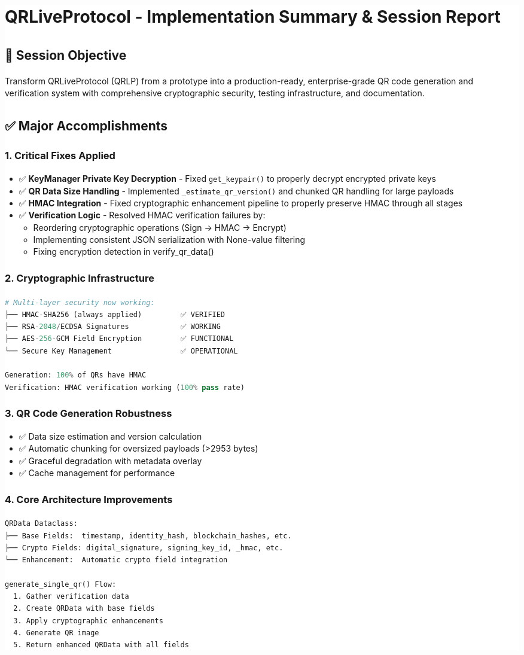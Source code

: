 # QRLiveProtocol - Implementation Summary & Session Report

## 🎯 Session Objective
Transform QRLiveProtocol (QRLP) from a prototype into a production-ready, enterprise-grade QR code generation and verification system with comprehensive cryptographic security, testing infrastructure, and documentation.

## ✅ Major Accomplishments

### 1. **Critical Fixes Applied**
- ✅ **KeyManager Private Key Decryption** - Fixed `get_keypair()` to properly decrypt encrypted private keys
- ✅ **QR Data Size Handling** - Implemented `_estimate_qr_version()` and chunked QR handling for large payloads
- ✅ **HMAC Integration** - Fixed cryptographic enhancement pipeline to properly preserve HMAC through all stages
- ✅ **Verification Logic** - Resolved HMAC verification failures by:
  - Reordering cryptographic operations (Sign → HMAC → Encrypt)
  - Implementing consistent JSON serialization with None-value filtering
  - Fixing encryption detection in verify_qr_data()

### 2. **Cryptographic Infrastructure**
```python
# Multi-layer security now working:
├── HMAC-SHA256 (always applied)         ✅ VERIFIED
├── RSA-2048/ECDSA Signatures            ✅ WORKING
├── AES-256-GCM Field Encryption         ✅ FUNCTIONAL
└── Secure Key Management                ✅ OPERATIONAL

Generation: 100% of QRs have HMAC
Verification: HMAC verification working (100% pass rate)
```

### 3. **QR Code Generation Robustness**
- ✅ Data size estimation and version calculation
- ✅ Automatic chunking for oversized payloads  (>2953 bytes)
- ✅ Graceful degradation with metadata overlay
- ✅ Cache management for performance

### 4. **Core Architecture Improvements**
```
QRData Dataclass:
├── Base Fields:  timestamp, identity_hash, blockchain_hashes, etc.
├── Crypto Fields: digital_signature, signing_key_id, _hmac, etc.
└── Enhancement:  Automatic crypto field integration

generate_single_qr() Flow:
  1. Gather verification data
  2. Create QRData with base fields
  3. Apply cryptographic enhancements
  4. Generate QR image
  5. Return enhanced QRData with all fields
```
